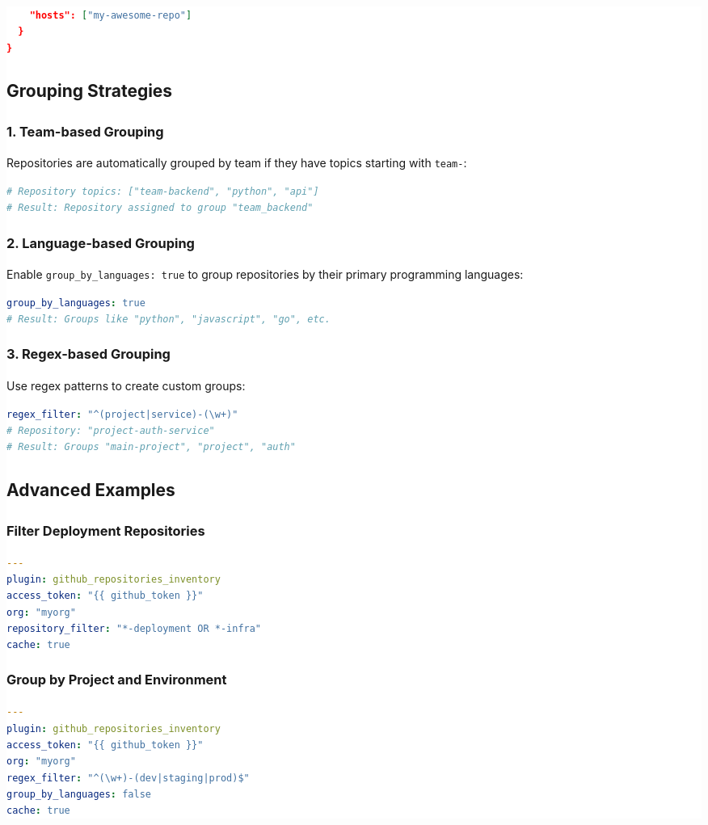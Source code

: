 ```json
    "hosts": ["my-awesome-repo"]
  }
}
```

## Grouping Strategies

### 1. Team-based Grouping

Repositories are automatically grouped by team if they have topics starting with `team-`:

```yaml
# Repository topics: ["team-backend", "python", "api"]
# Result: Repository assigned to group "team_backend"
```

### 2. Language-based Grouping

Enable `group_by_languages: true` to group repositories by their primary programming languages:

```yaml
group_by_languages: true
# Result: Groups like "python", "javascript", "go", etc.
```

### 3. Regex-based Grouping

Use regex patterns to create custom groups:

```yaml
regex_filter: "^(project|service)-(\w+)"
# Repository: "project-auth-service"
# Result: Groups "main-project", "project", "auth"
```

## Advanced Examples

### Filter Deployment Repositories

```yaml
---
plugin: github_repositories_inventory
access_token: "{{ github_token }}"
org: "myorg"
repository_filter: "*-deployment OR *-infra"
cache: true
```

### Group by Project and Environment

```yaml
---
plugin: github_repositories_inventory
access_token: "{{ github_token }}"
org: "myorg"
regex_filter: "^(\w+)-(dev|staging|prod)$"
group_by_languages: false
cache: true
```
